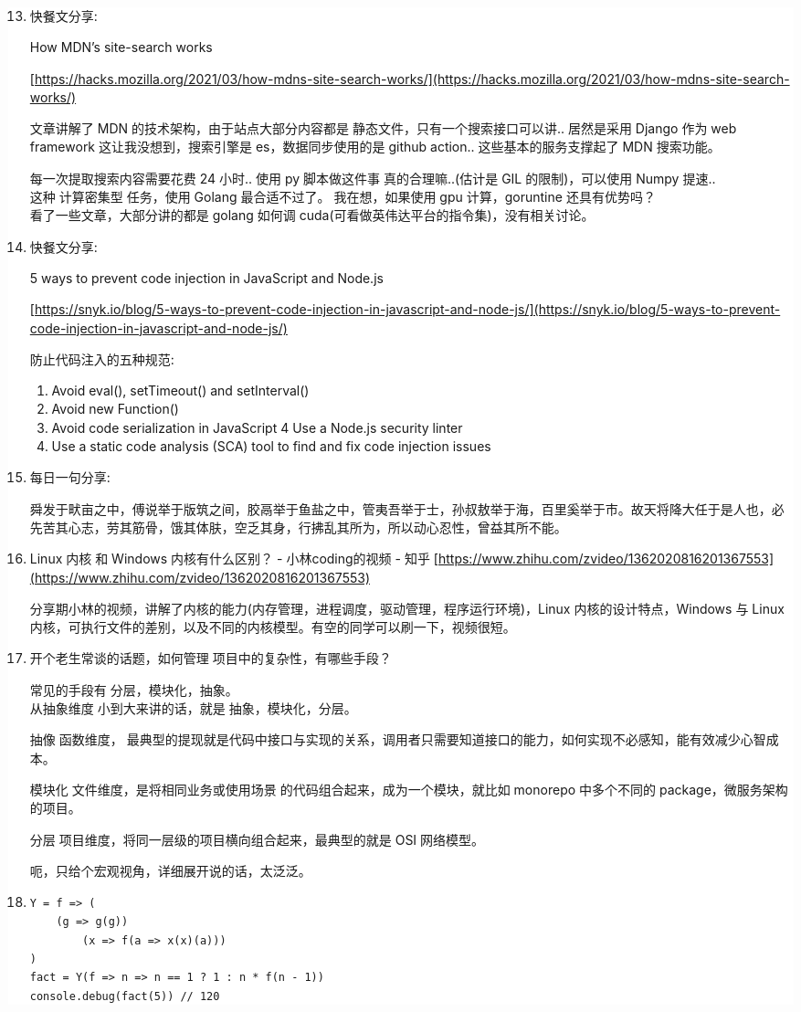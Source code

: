 13. 快餐文分享:

    How MDN’s site-search works

    [https://hacks.mozilla.org/2021/03/how-mdns-site-search-works/](https://hacks.mozilla.org/2021/03/how-mdns-site-search-works/)

    文章讲解了 MDN 的技术架构，由于站点大部分内容都是 静态文件，只有一个搜索接口可以讲.. 居然是采用 Django 作为 web framework 这让我没想到，搜索引擎是 es，数据同步使用的是 github action.. 这些基本的服务支撑起了 MDN 搜索功能。

    每一次提取搜索内容需要花费 24 小时.. 使用 py 脚本做这件事 真的合理嘛..\(估计是 GIL 的限制\)，可以使用 Numpy 提速..   
    这种 计算密集型 任务，使用 Golang 最合适不过了。 我在想，如果使用 gpu 计算，goruntine 还具有优势吗？   
    看了一些文章，大部分讲的都是 golang 如何调 cuda\(可看做英伟达平台的指令集\)，没有相关讨论。

14. 快餐文分享:

    5 ways to prevent code injection in JavaScript and Node.js

    [https://snyk.io/blog/5-ways-to-prevent-code-injection-in-javascript-and-node-js/](https://snyk.io/blog/5-ways-to-prevent-code-injection-in-javascript-and-node-js/)

    防止代码注入的五种规范:

    1. Avoid eval\(\), setTimeout\(\) and setInterval\(\)
    2. Avoid new Function\(\)
    3. Avoid code serialization in JavaScript 4 Use a Node.js security linter
    4. Use a static code analysis \(SCA\) tool to find and fix code injection issues

15. 每日一句分享:

    舜发于畎亩之中，傅说举于版筑之间，胶鬲举于鱼盐之中，管夷吾举于士，孙叔敖举于海，百里奚举于市。故天将降大任于是人也，必先苦其心志，劳其筋骨，饿其体肤，空乏其身，行拂乱其所为，所以动心忍性，曾益其所不能。

16. Linux 内核 和 Windows 内核有什么区别？ - 小林coding的视频 - 知乎 [https://www.zhihu.com/zvideo/1362020816201367553](https://www.zhihu.com/zvideo/1362020816201367553)

    分享期小林的视频，讲解了内核的能力\(内存管理，进程调度，驱动管理，程序运行环境\)，Linux 内核的设计特点，Windows 与 Linux 内核，可执行文件的差别，以及不同的内核模型。有空的同学可以刷一下，视频很短。

17. 开个老生常谈的话题，如何管理 项目中的复杂性，有哪些手段？

    常见的手段有 分层，模块化，抽象。   
    从抽象维度 小到大来讲的话，就是 抽象，模块化，分层。

    抽像 函数维度， 最典型的提现就是代码中接口与实现的关系，调用者只需要知道接口的能力，如何实现不必感知，能有效减少心智成本。

    模块化 文件维度，是将相同业务或使用场景 的代码组合起来，成为一个模块，就比如 monorepo 中多个不同的 package，微服务架构的项目。

    分层 项目维度，将同一层级的项目横向组合起来，最典型的就是 OSI 网络模型。

    呃，只给个宏观视角，详细展开说的话，太泛泛。

18. ```text
    Y = f => (
        (g => g(g))
            (x => f(a => x(x)(a)))
    )
    fact = Y(f => n => n == 1 ? 1 : n * f(n - 1))
    console.debug(fact(5)) // 120
    ```
